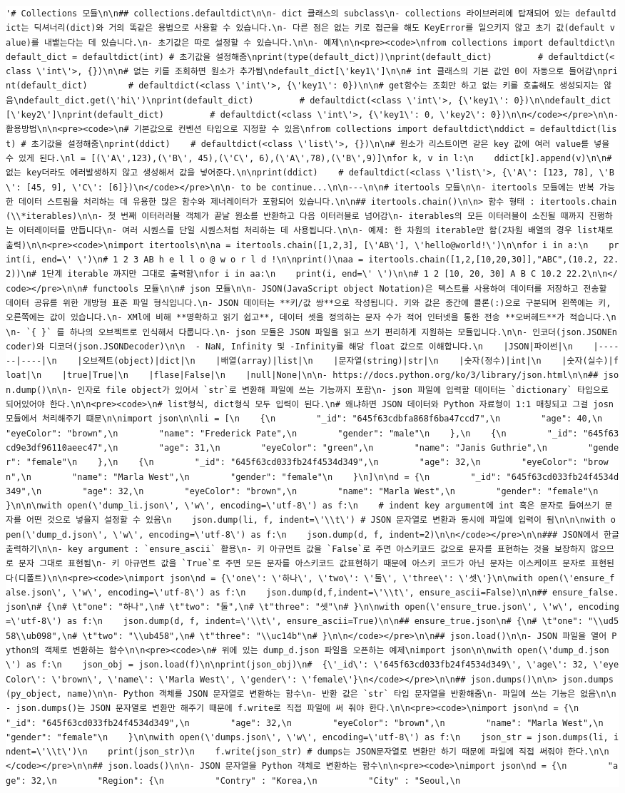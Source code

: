     '# Collections 모듈\n\n## collections.defaultdict\n\n- dict 클래스의 subclass\n- collections 라이브러리에 탑재되어 있는 defaultdict는 딕셔너리(dict)와 거의 똑같은 용법으로 사용할 수 있습니다.\n- 다른 점은 없는 키로 접근을 해도 KeyError를 일으키지 않고 초기 값(default value)를 내뱉는다는 데 있습니다.\n- 초기값은 따로 설정할 수 있습니다.\n\n- 예제\n\n<pre><code>\nfrom collections import defaultdict\ndefault_dict = defaultdict(int) # 초기값을 설정해줌\nprint(type(default_dict))\nprint(default_dict)         # defaultdict(<class \'int\'>, {})\n\n# 없는 키를 조회하면 원소가 추가됨\ndefault_dict[\'key1\']\n\n# int 클래스의 기본 값인 0이 자동으로 들어감\nprint(default_dict)        # defaultdict(<class \'int\'>, {\'key1\': 0})\n\n# get함수는 조회만 하고 없는 키를 호출해도 생성되지는 않음\ndefault_dict.get(\'hi\')\nprint(default_dict)         # defaultdict(<class \'int\'>, {\'key1\': 0})\n\ndefault_dict[\'key2\']\nprint(default_dict)         # defaultdict(<class \'int\'>, {\'key1\': 0, \'key2\': 0})\n\n</code></pre>\n\n- 활용방법\n\n<pre><code>\n# 기본값으로 컨벤션 타입으로 지정할 수 있음\nfrom collections import defaultdict\nddict = defaultdict(list) # 초기값을 설정해줌\nprint(ddict)    # defaultdict(<class \'list\'>, {})\n\n# 원소가 리스트이면 같은 key 값에 여러 value를 넣을 수 있게 된다.\nl = [(\'A\',123),(\'B\', 45),(\'C\', 6),(\'A\',78),(\'B\',9)]\nfor k, v in l:\n    ddict[k].append(v)\n\n# 없는 key더라도 에러발생하지 않고 생성해서 값을 넣어준다.\n\nprint(ddict)    # defaultdict(<class \'list\'>, {\'A\': [123, 78], \'B\': [45, 9], \'C\': [6]})\n</code></pre>\n\n- to be continue...\n\n---\n\n# itertools 모듈\n\n- itertools 모듈에는 반복 가능한 데이터 스트림을 처리하는 데 유용한 많은 함수와 제너레이터가 포함되어 있습니다.\n\n## itertools.chain()\n\n> 함수 형태 : itertools.chain(\\*iterables)\n\n- 첫 번째 이터러러블 객체가 끝날 원소를 반환하고 다음 이터러블로 넘어감\n- iterables의 모든 이터러블이 소진될 때까지 진행하는 이터레이터를 만듭니다\n- 여러 시퀀스를 단일 시퀀스처럼 처리하는 데 사용됩니다.\n\n- 예제: 한 차원의 iterable만 함(2차원 배열의 경우 list채로 출력)\n\n<pre><code>\nimport itertools\n\na = itertools.chain([1,2,3], [\'AB\'], \'hello@world!\')\n\nfor i in a:\n    print(i, end=\' \')\n# 1 2 3 AB h e l l o @ w o r l d !\n\nprint()\naa = itertools.chain([1,2,[10,20,30]],"ABC",(10.2, 22.2))\n# 1단계 iterable 까지만 그대로 출력함\nfor i in aa:\n    print(i, end=\' \')\n\n# 1 2 [10, 20, 30] A B C 10.2 22.2\n\n</code></pre>\n\n# functools 모듈\n\n# json 모듈\n\n- JSON(JavaScript object Notation)은 텍스트를 사용하여 데이터를 저장하고 전송할 데이터 공유를 위한 개방형 표준 파일 형식입니다.\n- JSON 데이터는 **키/값 쌍**으로 작성됩니다. 키와 값은 중간에 콜론(:)으로 구분되며 왼쪽에는 키, 오른쪽에는 값이 있습니다.\n- XMl에 비해 **명확하고 읽기 쉽고**, 데이터 셋을 정의하는 문자 수가 적어 인터넷을 통한 전송 **오버헤드**가 적습니다.\n\n- `{ }` 를 하나의 오브젝트로 인식해서 다룹니다.\n- json 모듈은 JSON 파일을 읽고 쓰기 편리하게 지원하는 모듈입니다.\n\n- 인코더(json.JSONEncoder)와 디코더(json.JSONDecoder)\n\n  - NaN, Infinity 및 -Infinity를 해당 float 값으로 이해합니다.\n    |JSON|파이썬|\n    |------|----|\n    |오브젝트(object)|dict|\n    |배열(array)|list|\n    |문자열(string)|str|\n    |숫자(정수)|int|\n    |숫자(실수)|float|\n    |true|True|\n    |flase|False|\n    |null|None|\n\n- https://docs.python.org/ko/3/library/json.html\n\n## json.dump()\n\n- 인자로 file object가 있어서 `str`로 변환해 파일에 쓰는 기능까지 포함\n- json 파일에 입력할 데이터는 `dictionary` 타입으로 되어있어야 한다.\n\n<pre><code>\n# list형식, dict형식 모두 입력이 된다.\n# 왜냐하면 JSON 데이터와 Python 자료형이 1:1 매칭되고 그걸 josn 모듈에서 처리해주기 떄문\n\nimport json\n\nli = [\n    {\n        "_id": "645f63cdbfa868f6ba47ccd7",\n        "age": 40,\n        "eyeColor": "brown",\n        "name": "Frederick Pate",\n        "gender": "male"\n    },\n    {\n        "_id": "645f63cd9e3df96110aeec47",\n        "age": 31,\n        "eyeColor": "green",\n        "name": "Janis Guthrie",\n        "gender": "female"\n    },\n    {\n        "_id": "645f63cd033fb24f4534d349",\n        "age": 32,\n        "eyeColor": "brown",\n        "name": "Marla West",\n        "gender": "female"\n    }\n]\n\nd = {\n        "_id": "645f63cd033fb24f4534d349",\n        "age": 32,\n        "eyeColor": "brown",\n        "name": "Marla West",\n        "gender": "female"\n    }\n\n\nwith open(\'dump_li.json\', \'w\', encoding=\'utf-8\') as f:\n    # indent key argument에 int 혹은 문자로 들여쓰기 문자를 어떤 것으로 넣을지 설정할 수 있음\n    json.dump(li, f, indent=\'\\t\') # JSON 문자열로 변환과 동시에 파일에 입력이 됨\n\n\nwith open(\'dump_d.json\', \'w\', encoding=\'utf-8\') as f:\n    json.dump(d, f, indent=2)\n\n</code></pre>\n\n### JSON에서 한글 출력하기\n\n- key argument : `ensure_ascii` 활용\n- 키 아규먼트 값을 `False`로 주면 아스키코드 값으로 문자를 표현하는 것을 보장하지 않으므로 문자 그대로 표현됨\n- 키 아규먼트 값을 `True`로 주면 모든 문자를 아스키코드 값표현하기 때문에 아스키 코드가 아닌 문자는 이스케이프 문자로 표현된다(디폴트)\n\n<pre><code>\nimport json\nd = {\'one\': \'하나\', \'two\': \'둘\', \'three\': \'셋\'}\n\nwith open(\'ensure_false.json\', \'w\', encoding=\'utf-8\') as f:\n    json.dump(d,f,indent=\'\\t\', ensure_ascii=False)\n\n## ensure_false.json\n# {\n# \t"one": "하나",\n# \t"two": "둘",\n# \t"three": "셋"\n# }\n\nwith open(\'ensure_true.json\', \'w\', encoding=\'utf-8\') as f:\n    json.dump(d, f, indent=\'\\t\', ensure_ascii=True)\n\n## ensure_true.json\n# {\n# \t"one": "\\ud558\\ub098",\n# \t"two": "\\ub458",\n# \t"three": "\\uc14b"\n# }\n\n</code></pre>\n\n## json.load()\n\n- JSON 파일을 열어 Python의 객체로 변환하는 함수\n\n<pre><code>\n# 위에 있는 dump_d.json 파일을 오픈하는 예제\nimport json\n\nwith open(\'dump_d.json\') as f:\n    json_obj = json.load(f)\n\nprint(json_obj)\n#  {\'_id\': \'645f63cd033fb24f4534d349\', \'age\': 32, \'eyeColor\': \'brown\', \'name\': \'Marla West\', \'gender\': \'female\'}\n</code></pre>\n\n## json.dumps()\n\n> json.dumps(py_object, name)\n\n- Python 객체를 JSON 문자열로 변환하는 함수\n- 반환 값은 `str` 타입 문자열을 반환해줌\n- 파일에 쓰는 기능은 없음\n\n- json.dumps()는 JSON 문자열로 변환만 해주기 때문에 f.write로 직접 파일에 써 줘야 한다.\n\n<pre><code>\nimport json\nd = {\n        "_id": "645f63cd033fb24f4534d349",\n        "age": 32,\n        "eyeColor": "brown",\n        "name": "Marla West",\n        "gender": "female"\n    }\n\nwith open(\'dumps.json\', \'w\', encoding=\'utf-8\') as f:\n    json_str = json.dumps(li, indent=\'\\t\')\n    print(json_str)\n    f.write(json_str) # dumps는 JSON문자열로 변환만 하기 때문에 파일에 직접 써줘야 한다.\n\n</code></pre>\n\n## json.loads()\n\n- JSON 문자열을 Python 객체로 변환하는 함수\n\n<pre><code>\nimport json\nd = {\n        "age": 32,\n        "Region": {\n          "Contry" : "Korea,\n          "City" : "Seoul,\n
